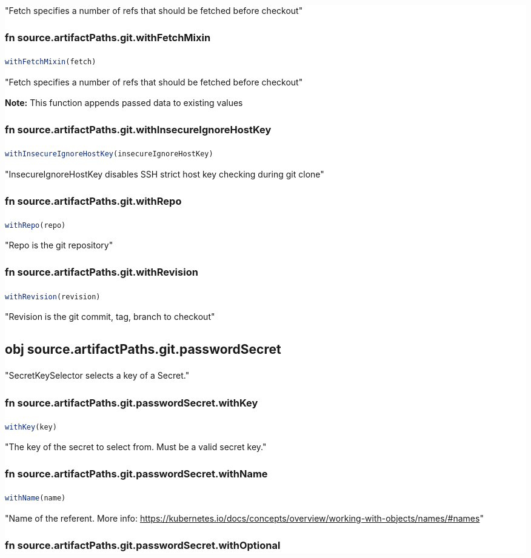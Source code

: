 "Fetch specifies a number of refs that should be fetched before checkout"

### fn source.artifactPaths.git.withFetchMixin

```ts
withFetchMixin(fetch)
```

"Fetch specifies a number of refs that should be fetched before checkout"

**Note:** This function appends passed data to existing values

### fn source.artifactPaths.git.withInsecureIgnoreHostKey

```ts
withInsecureIgnoreHostKey(insecureIgnoreHostKey)
```

"InsecureIgnoreHostKey disables SSH strict host key checking during git clone"

### fn source.artifactPaths.git.withRepo

```ts
withRepo(repo)
```

"Repo is the git repository"

### fn source.artifactPaths.git.withRevision

```ts
withRevision(revision)
```

"Revision is the git commit, tag, branch to checkout"

## obj source.artifactPaths.git.passwordSecret

"SecretKeySelector selects a key of a Secret."

### fn source.artifactPaths.git.passwordSecret.withKey

```ts
withKey(key)
```

"The key of the secret to select from.  Must be a valid secret key."

### fn source.artifactPaths.git.passwordSecret.withName

```ts
withName(name)
```

"Name of the referent. More info: https://kubernetes.io/docs/concepts/overview/working-with-objects/names/#names"

### fn source.artifactPaths.git.passwordSecret.withOptional
